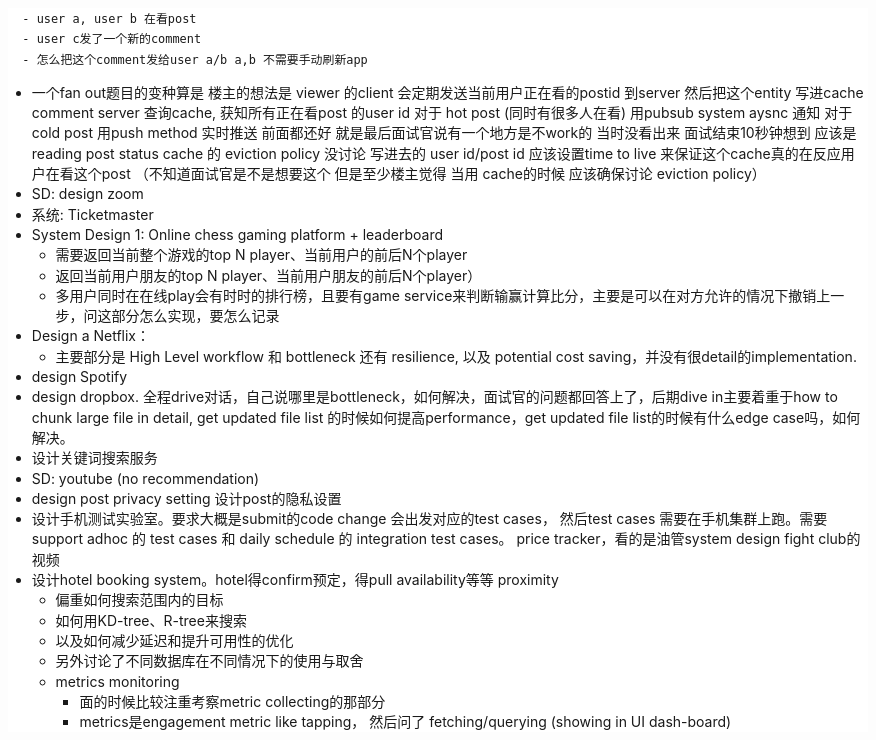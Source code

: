       - user a, user b 在看post
      - user c发了一个新的comment
      - 怎么把这个comment发给user a/b a,b 不需要手动刷新app

- 一个fan out题目的变种算是
楼主的想法是
viewer 的client 会定期发送当前用户正在看的postid 到server 然后把这个entity 写进cache
comment server 查询cache, 获知所有正在看post 的user id
对于 hot post (同时有很多人在看) 用pubsub system aysnc 通知
对于 cold post 用push method 实时推送
前面都还好 就是最后面试官说有一个地方是不work的 当时没看出来 面试结束10秒钟想到
应该是 reading post status cache 的 eviction policy 没讨论
写进去的 user id/post id 应该设置time to live 来保证这个cache真的在反应用户在看这个post
（不知道面试官是不是想要这个 但是至少楼主觉得 当用 cache的时候 应该确保讨论 eviction policy）
- SD: design zoom
- 系统: Ticketmaster
- System Design 1: Online chess gaming platform + leaderboard
  - 需要返回当前整个游戏的top N player、当前用户的前后N个player
  - 返回当前用户朋友的top N player、当前用户朋友的前后N个player）
  - 多用户同时在在线play会有时时的排行榜，且要有game service来判断输赢计算比分，主要是可以在对方允许的情况下撤销上一步，问这部分怎么实现，要怎么记录
- Design a Netflix： 
  - 主要部分是 High Level workflow 和 bottleneck 还有 resilience, 以及 potential cost saving，并没有很detail的implementation.
- design Spotify
- design dropbox. 全程drive对话，自己说哪里是bottleneck，如何解决，面试官的问题都回答上了，后期dive in主要着重于how to chunk large file in detail, get updated file list 的时候如何提高performance，get updated file list的时候有什么edge case吗，如何解决。
- 设计关键词搜索服务
- SD: youtube (no recommendation)
- design post privacy setting 设计post的隐私设置
- 设计手机测试实验室。要求大概是submit的code change 会出发对应的test cases， 然后test cases 需要在手机集群上跑。需要support adhoc 的 test cases 和 daily schedule 的 integration test cases。
price tracker，看的是油管system design fight club的视频
- 设计hotel booking system。hotel得confirm预定，得pull availability等等 proximity
  - 偏重如何搜索范围内的目标
  - 如何用KD-tree、R-tree来搜索
  - 以及如何减少延迟和提升可用性的优化
  - 另外讨论了不同数据库在不同情况下的使用与取舍
  - metrics monitoring
    - 面的时候比较注重考察metric collecting的那部分
    - metrics是engagement metric like tapping， 然后问了 fetching/querying (showing in UI dash-board)

